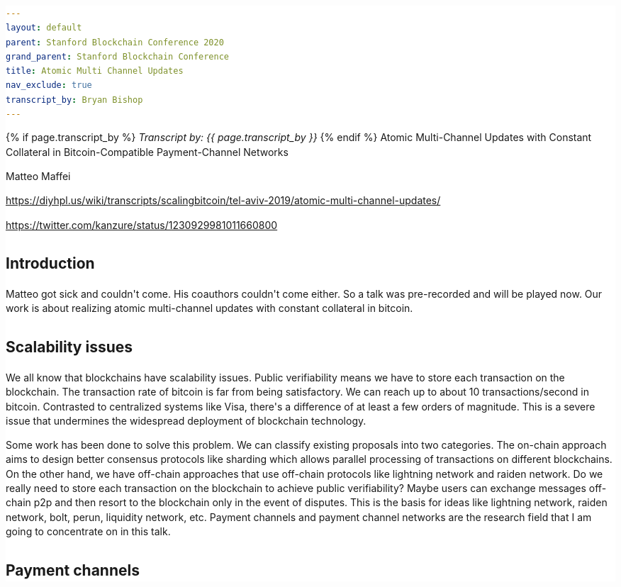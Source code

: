 ```yaml
---
layout: default
parent: Stanford Blockchain Conference 2020
grand_parent: Stanford Blockchain Conference
title: Atomic Multi Channel Updates
nav_exclude: true
transcript_by: Bryan Bishop
---
```


{% if page.transcript_by %} <i>Transcript by:
{{ page.transcript_by }}</i> {% endif %} Atomic Multi-Channel Updates
with Constant Collateral in Bitcoin-Compatible Payment-Channel Networks

Matteo Maffei

<https://diyhpl.us/wiki/transcripts/scalingbitcoin/tel-aviv-2019/atomic-multi-channel-updates/>

<https://twitter.com/kanzure/status/1230929981011660800>

## Introduction

Matteo got sick and couldn't come. His coauthors couldn't come either.
So a talk was pre-recorded and will be played now. Our work is about
realizing atomic multi-channel updates with constant collateral in
bitcoin.

## Scalability issues

We all know that blockchains have scalability issues. Public
verifiability means we have to store each transaction on the blockchain.
The transaction rate of bitcoin is far from being satisfactory. We can
reach up to about 10 transactions/second in bitcoin. Contrasted to
centralized systems like Visa, there's a difference of at least a few
orders of magnitude. This is a severe issue that undermines the
widespread deployment of blockchain technology.

Some work has been done to solve this problem. We can classify existing
proposals into two categories. The on-chain approach aims to design
better consensus protocols like sharding which allows parallel
processing of transactions on different blockchains. On the other hand,
we have off-chain approaches that use off-chain protocols like lightning
network and raiden network. Do we really need to store each transaction
on the blockchain to achieve public verifiability? Maybe users can
exchange messages off-chain p2p and then resort to the blockchain only
in the event of disputes. This is the basis for ideas like lightning
network, raiden network, bolt, perun, liquidity network, etc. Payment
channels and payment channel networks are the research field that I am
going to concentrate on in this talk.

## Payment channels
